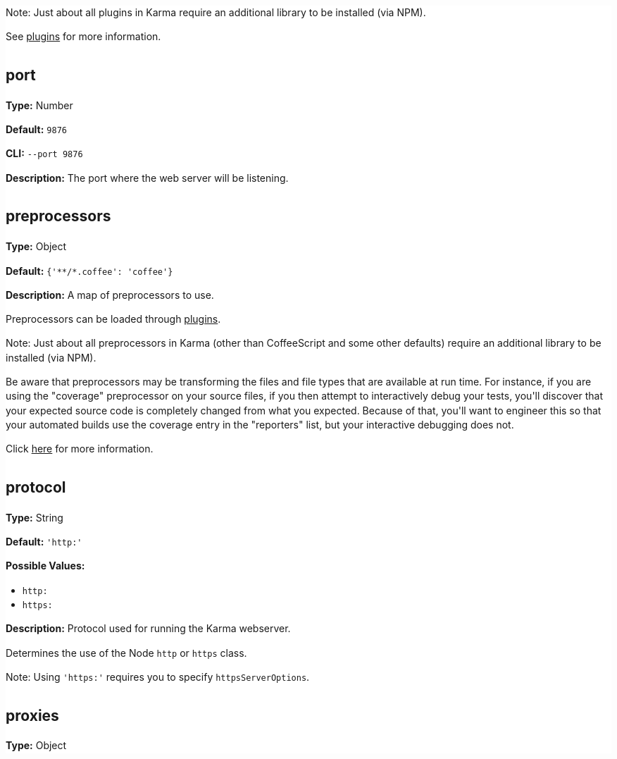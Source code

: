 Note: Just about all plugins in Karma require an additional library to be installed (via NPM).

See [plugins] for more information.


## port
**Type:** Number

**Default:** `9876`

**CLI:** `--port 9876`

**Description:** The port where the web server will be listening.


## preprocessors
**Type:** Object

**Default:** `{'**/*.coffee': 'coffee'}`

**Description:** A map of preprocessors to use.

Preprocessors can be loaded through [plugins].

Note: Just about all preprocessors in Karma (other than CoffeeScript and some other defaults)
require an additional library to be installed (via NPM).

Be aware that preprocessors may be transforming the files and file types that are available at run time. For instance,
if you are using the "coverage" preprocessor on your source files, if you then attempt to interactively debug
your tests, you'll discover that your expected source code is completely changed from what you expected.  Because
of that, you'll want to engineer this so that your automated builds use the coverage entry in the "reporters" list,
but your interactive debugging does not.

Click <a href="preprocessors.html">here</a> for more information.


## protocol
**Type:** String

**Default:** `'http:'`

**Possible Values:**

* `http:`
* `https:`

**Description:** Protocol used for running the Karma webserver.

Determines the use of the Node `http` or `https` class.

Note: Using `'https:'` requires you to specify `httpsServerOptions`.


## proxies
**Type:** Object


[plugins]: plugins.html
[config/files]: files.html
[config/browsers]: browsers.html
[config/preprocessors]: preprocessors.html
[log4js]: https://github.com/nomiddlename/log4js-node
[minimatch]: https://github.com/isaacs/minimatch